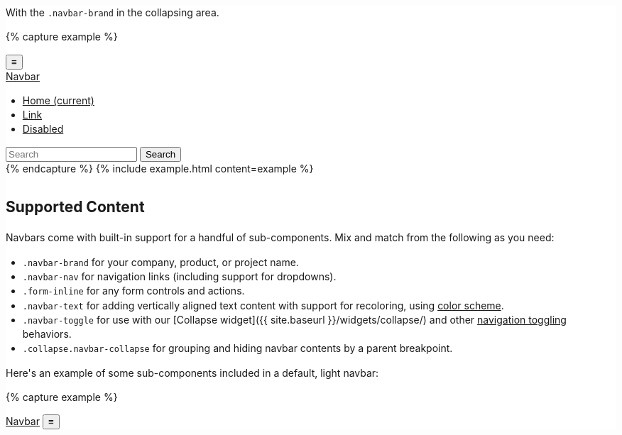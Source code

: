 With the `.navbar-brand` in the collapsing area.

{% capture example %}
<nav class="navbar navbar-expand-lg navbar-light bg-light">
  <button class="navbar-toggle collapsed" type="button" data-cfw="collapse" data-cfw-collapse-target="#navbarR1">
    <span aria-hidden="true">&#8801;</span>
  </button>

  <div class="navbar-collapse collapse" id="navbarR1">
    <a href="#" class="navbar-brand">Navbar</a>
    <ul class="navbar-nav">
      <li class="nav-item">
        <a href="#" class="nav-link active">Home <span class="sr-only">(current)</span></a>
      </li>
      <li class="nav-item">
        <a href="#" class="nav-link">Link</a>
      </li>
      <li class="nav-item">
        <a href="#" class="nav-link disabled">Disabled</a>
      </li>
    </ul>
    <form class="form-inline ms-auto">
      <input class="form-control me-0_25" type="search" placeholder="Search" aria-label="Search">
      <button class="btn btn-outline-primary" type="submit">Search</button>
    </form>
  </div>
</nav>
{% endcapture %}
{% include example.html content=example %}

## Supported Content

Navbars come with built-in support for a handful of sub-components. Mix and match from the following as you need:

- `.navbar-brand` for your company, product, or project name.
- `.navbar-nav` for navigation links (including support for dropdowns).
- `.form-inline` for any form controls and actions.
- `.navbar-text` for adding vertically aligned text content with support for recoloring, using [color scheme](#color-schemes).
- `.navbar-toggle` for use with our [Collapse widget]({{ site.baseurl }}/widgets/collapse/) and other [navigation toggling](#collapsible-content) behaviors.
- `.collapse.navbar-collapse` for grouping and hiding navbar contents by a parent breakpoint.

Here's an example of some sub-components included in a default, light navbar:

{% capture example %}
<nav class="navbar navbar-expand-lg navbar-light bg-light flex-between">
  <a href="#" class="navbar-brand">Navbar</a>
  <button class="navbar-toggle collapsed" type="button" data-cfw="collapse" data-cfw-collapse-target="#navbar0">
    <span aria-hidden="true">&#8801;</span>
  </button>
